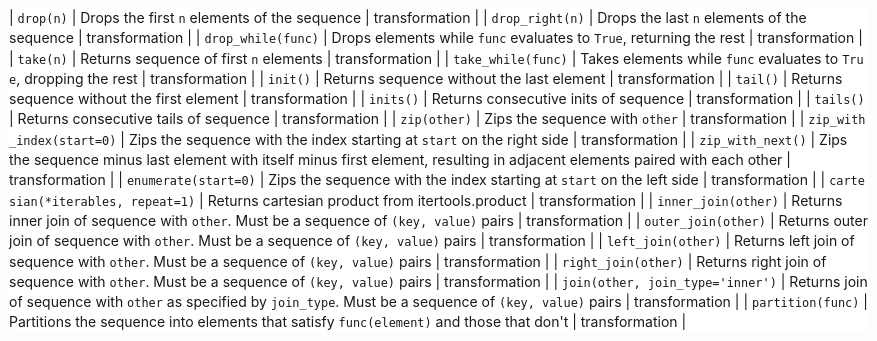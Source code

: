 | `drop(n)`                                                                 | Drops the first `n` elements of the sequence                                                                                                                                                   | transformation |
| `drop_right(n)`                                                           | Drops the last `n` elements of the sequence                                                                                                                                                    | transformation |
| `drop_while(func)`                                                        | Drops elements while `func` evaluates to `True`, returning the rest                                                                                                                            | transformation |
| `take(n)`                                                                 | Returns sequence of first `n` elements                                                                                                                                                         | transformation |
| `take_while(func)`                                                        | Takes elements while `func` evaluates to `True`, dropping the rest                                                                                                                             | transformation |
| `init()`                                                                  | Returns sequence without the last element                                                                                                                                                      | transformation |
| `tail()`                                                                  | Returns sequence without the first element                                                                                                                                                     | transformation |
| `inits()`                                                                 | Returns consecutive inits of sequence                                                                                                                                                          | transformation |
| `tails()`                                                                 | Returns consecutive tails of sequence                                                                                                                                                          | transformation |
| `zip(other)`                                                              | Zips the sequence with `other`                                                                                                                                                                 | transformation |
| `zip_with_index(start=0)`                                                 | Zips the sequence with the index starting at `start` on the right side                                                                                                                         | transformation |
| `zip_with_next()`                                                         | Zips the sequence minus last element with itself minus first element, resulting in adjacent elements paired with each other                                                                    | transformation |
| `enumerate(start=0)`                                                      | Zips the sequence with the index starting at `start` on the left side                                                                                                                          | transformation |
| `cartesian(*iterables, repeat=1)`                                         | Returns cartesian product from itertools.product                                                                                                                                               | transformation |
| `inner_join(other)`                                                       | Returns inner join of sequence with `other`. Must be a sequence of `(key, value)` pairs                                                                                                        | transformation |
| `outer_join(other)`                                                       | Returns outer join of sequence with `other`. Must be a sequence of `(key, value)` pairs                                                                                                        | transformation |
| `left_join(other)`                                                        | Returns left join of sequence with `other`. Must be a sequence of `(key, value)` pairs                                                                                                         | transformation |
| `right_join(other)`                                                       | Returns right join of sequence with `other`. Must be a sequence of `(key, value)` pairs                                                                                                        | transformation |
| `join(other, join_type='inner')`                                          | Returns join of sequence with `other` as specified by `join_type`. Must be a sequence of `(key, value)` pairs                                                                                  | transformation |
| `partition(func)`                                                         | Partitions the sequence into elements that satisfy `func(element)` and those that don't                                                                                                        | transformation |